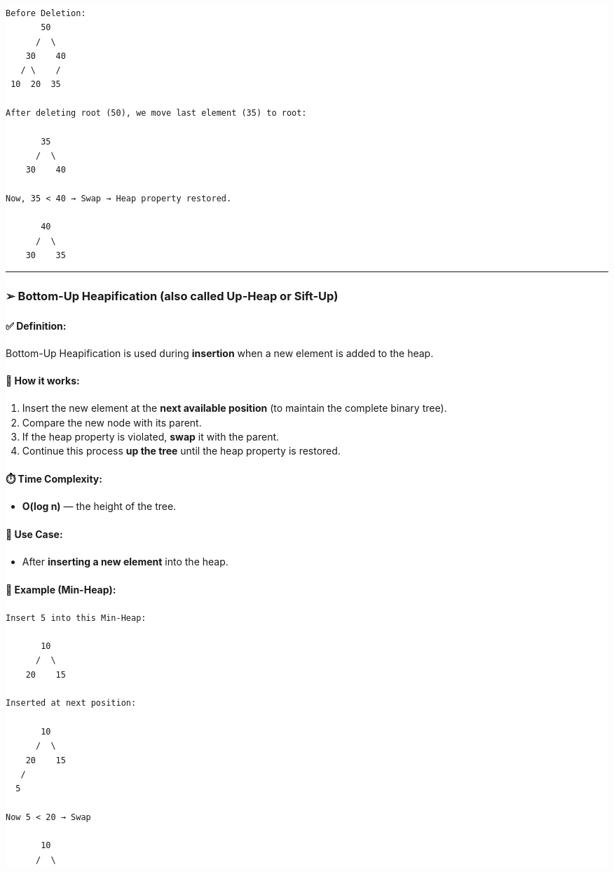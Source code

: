 ```text
Before Deletion:
       50
      /  \
    30    40
   / \    /
 10  20  35

After deleting root (50), we move last element (35) to root:

       35
      /  \
    30    40

Now, 35 < 40 → Swap → Heap property restored.

       40
      /  \
    30    35
```

---

### ➢ **Bottom-Up Heapification (also called Up-Heap or Sift-Up)**

#### ✅ **Definition:**

Bottom-Up Heapification is used during **insertion** when a new element is added to the heap.

#### 🔧 **How it works:**

1. Insert the new element at the **next available position** (to maintain the complete binary tree).
2. Compare the new node with its parent.
3. If the heap property is violated, **swap** it with the parent.
4. Continue this process **up the tree** until the heap property is restored.

#### ⏱️ **Time Complexity:**

* **O(log n)** — the height of the tree.

#### 📌 **Use Case:**

* After **inserting a new element** into the heap.

#### 🔁 **Example (Min-Heap):**

```text
Insert 5 into this Min-Heap:

       10
      /  \
    20    15

Inserted at next position:

       10
      /  \
    20    15
   /
  5

Now 5 < 20 → Swap

       10
      /  \
```